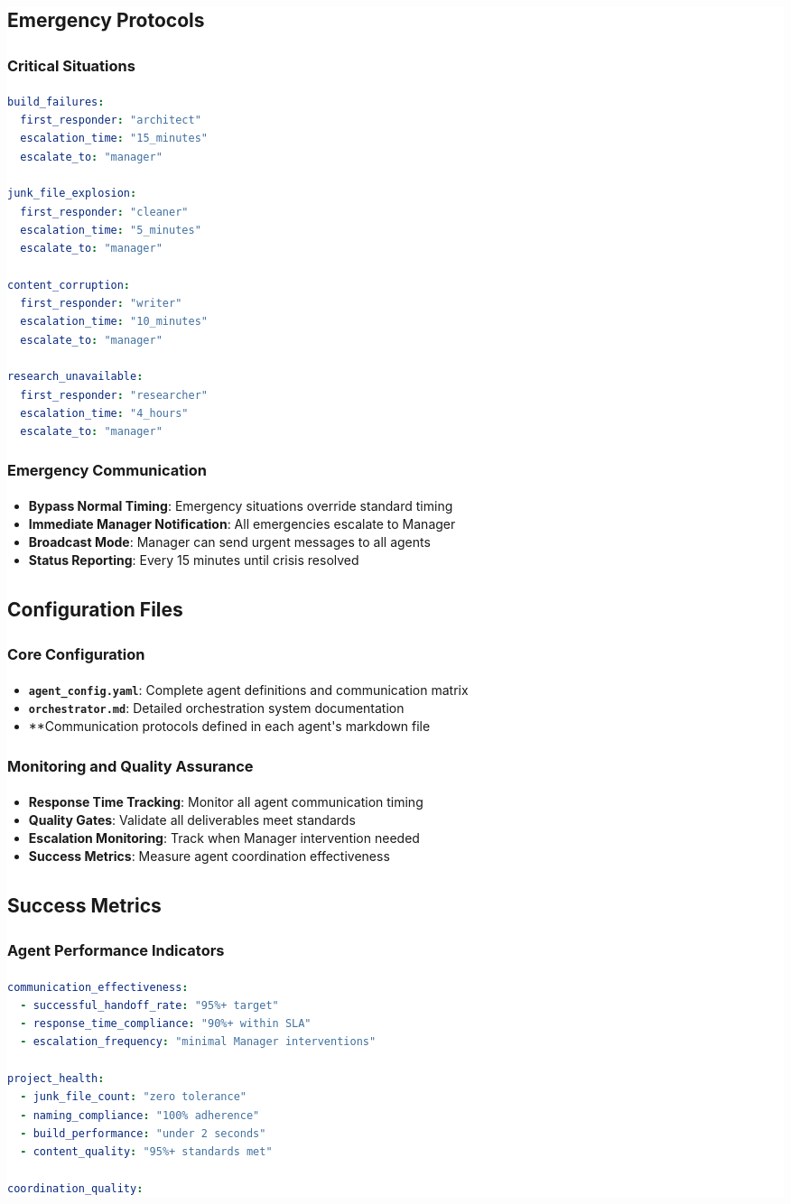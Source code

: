 ## Emergency Protocols

### Critical Situations
```yaml
build_failures:
  first_responder: "architect"
  escalation_time: "15_minutes"
  escalate_to: "manager"

junk_file_explosion:
  first_responder: "cleaner"  
  escalation_time: "5_minutes"
  escalate_to: "manager"

content_corruption:
  first_responder: "writer"
  escalation_time: "10_minutes"
  escalate_to: "manager"

research_unavailable:
  first_responder: "researcher"
  escalation_time: "4_hours"
  escalate_to: "manager"
```

### Emergency Communication
- **Bypass Normal Timing**: Emergency situations override standard timing
- **Immediate Manager Notification**: All emergencies escalate to Manager
- **Broadcast Mode**: Manager can send urgent messages to all agents
- **Status Reporting**: Every 15 minutes until crisis resolved

## Configuration Files

### Core Configuration
- **`agent_config.yaml`**: Complete agent definitions and communication matrix
- **`orchestrator.md`**: Detailed orchestration system documentation
- **Communication protocols defined in each agent's markdown file

### Monitoring and Quality Assurance
- **Response Time Tracking**: Monitor all agent communication timing
- **Quality Gates**: Validate all deliverables meet standards
- **Escalation Monitoring**: Track when Manager intervention needed
- **Success Metrics**: Measure agent coordination effectiveness

## Success Metrics

### Agent Performance Indicators
```yaml
communication_effectiveness:
  - successful_handoff_rate: "95%+ target"
  - response_time_compliance: "90%+ within SLA"
  - escalation_frequency: "minimal Manager interventions"

project_health:
  - junk_file_count: "zero tolerance"
  - naming_compliance: "100% adherence"
  - build_performance: "under 2 seconds"
  - content_quality: "95%+ standards met"

coordination_quality:
```